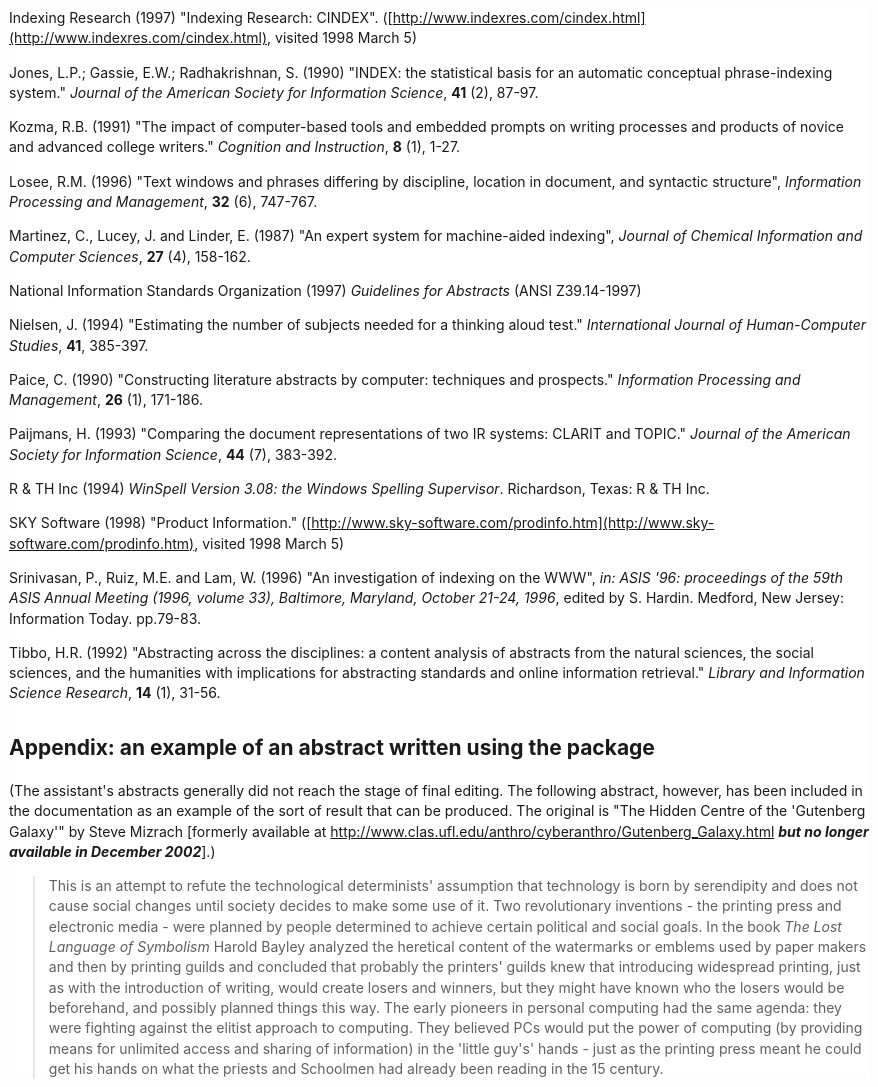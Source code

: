 <a name="INDEX1997">Indexing Research (1997)</a> "Indexing Research: CINDEX". ([http://www.indexres.com/cindex.html](http://www.indexres.com/cindex.html), visited 1998 March 5)

<a name="JONES1990">Jones, L.P.; Gassie, E.W.; Radhakrishnan, S. (1990)</a> "INDEX: the statistical basis for an automatic conceptual phrase-indexing system." _Journal of the American Society for Information Science_, **41** (2), 87-97.

<a name="KOZMA1991">Kozma, R.B. (1991)</a> "The impact of computer-based tools and embedded prompts on writing processes and products of novice and advanced college writers." _Cognition and Instruction_, **8** (1), 1-27.

<a name="LOSEE1996">Losee, R.M. (1996)</a> "Text windows and phrases differing by discipline, location in document, and syntactic structure", _Information Processing and Management_, **32** (6), 747-767.

<a name="MARTI1987">Martinez, C., Lucey, J. and Linder, E. (1987)</a> "An expert system for machine-aided indexing", _Journal of Chemical Information and Computer Sciences_, **27** (4), 158-162.

<a name="NISO1997">National Information Standards Organization (1997)</a> _Guidelines for Abstracts_ (ANSI Z39.14-1997)

<a name="NIELS1994">Nielsen, J. (1994)</a> "Estimating the number of subjects needed for a thinking aloud test." _International Journal of Human-Computer Studies_, **41**, 385-397.

<a name="PAICE1990">Paice, C. (1990)</a> "Constructing literature abstracts by computer: techniques and prospects." _Information Processing and Management_, **26** (1), 171-186.

<a name="PAIJM1993">Paijmans, H. (1993)</a> "Comparing the document representations of two IR systems: CLARIT and TOPIC." _Journal of the American Society for Information Science_, **44** (7), 383-392.

<a name="R_TH1994">R & TH Inc (1994)</a> _WinSpell Version 3.08: the Windows Spelling Supervisor_. Richardson, Texas: R & TH Inc.

<a name="SKY1998">SKY Software (1998)</a> "Product Information." ([http://www.sky-software.com/prodinfo.htm](http://www.sky-software.com/prodinfo.htm), visited 1998 March 5)

<a name="SRINI1996">Srinivasan, P., Ruiz, M.E. and Lam, W. (1996)</a> "An investigation of indexing on the WWW", _in: ASIS '96: proceedings of the 59th ASIS Annual Meeting (1996, volume 33), Baltimore, Maryland, October 21-24, 1996_, edited by S. Hardin. Medford, New Jersey: Information Today. pp.79-83.

<a name="TIBBO1992">Tibbo, H.R. (1992)</a> "Abstracting across the disciplines: a content analysis of abstracts from the natural sciences, the social sciences, and the humanities with implications for abstracting standards and online information retrieval." _Library and Information Science Research_, **14** (1), 31-56.

## Appendix: an example of an abstract written using the package

(The assistant's abstracts generally did not reach the stage of final editing. The following abstract, however, has been included in the documentation as an example of the sort of result that can be produced. The original is "The Hidden Centre of the 'Gutenberg Galaxy'" by Steve Mizrach [formerly available at http://www.clas.ufl.edu/anthro/cyberanthro/Gutenberg_Galaxy.html **_but no longer available in December 2002_**].)

> This is an attempt to refute the technological determinists' assumption that technology is born by serendipity and does not cause social changes until society decides to make some use of it. Two revolutionary inventions - the printing press and electronic media - were planned by people determined to achieve certain political and social goals. In the book _The Lost Language of Symbolism_ Harold Bayley analyzed the heretical content of the watermarks or emblems used by paper makers and then by printing guilds and concluded that probably the printers' guilds knew that introducing widespread printing, just as with the introduction of writing, would create losers and winners, but they might have known who the losers would be beforehand, and possibly planned things this way. The early pioneers in personal computing had the same agenda: they were fighting against the elitist approach to computing. They believed PCs would put the power of computing (by providing means for unlimited access and sharing of information) in the 'little guy's' hands - just as the printing press meant he could get his hands on what the priests and Schoolmen had already been reading in the 15 century.
